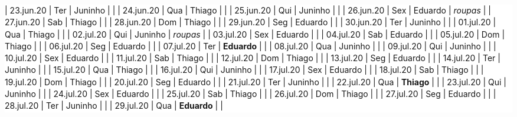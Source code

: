 | 23.jun.20 | Ter | Juninho     |                                                     |
| 24.jun.20 | Qua | Thiago      |                                                     |
| 25.jun.20 | Qui | Juninho     |                                                     |
| 26.jun.20 | Sex | Eduardo     | _roupas_                                            |
| 27.jun.20 | Sab | Thiago      |                                                     |
| 28.jun.20 | Dom | Thiago      |                                                     |
| 29.jun.20 | Seg | Eduardo     |                                                     |
| 30.jun.20 | Ter | Juninho     |                                                     |
| 01.jul.20 | Qua | Thiago      |                                                     |
| 02.jul.20 | Qui | Juninho     | _roupas_                                            |
| 03.jul.20 | Sex | Eduardo     |                                                     |
| 04.jul.20 | Sab | Eduardo     |                                                     |
| 05.jul.20 | Dom | Thiago      |                                                     |
| 06.jul.20 | Seg | Eduardo     |                                                     |
| 07.jul.20 | Ter | **Eduardo** |                                                     |
| 08.jul.20 | Qua | Juninho     |                                                     |
| 09.jul.20 | Qui | Juninho     |                                                     |
| 10.jul.20 | Sex | Eduardo     |                                                     |
| 11.jul.20 | Sab | Thiago      |                                                     |
| 12.jul.20 | Dom | Thiago      |                                                     |
| 13.jul.20 | Seg | Eduardo     |                                                     |
| 14.jul.20 | Ter | Juninho     |                                                     |
| 15.jul.20 | Qua | Thiago      |                                                     |
| 16.jul.20 | Qui | Juninho     |                                                     |
| 17.jul.20 | Sex | Eduardo     |                                                     |
| 18.jul.20 | Sab | Thiago      |                                                     |
| 19.jul.20 | Dom | Thiago      |                                                     |
| 20.jul.20 | Seg | Eduardo     |                                                     |
| 21.jul.20 | Ter | Juninho     |                                                     |
| 22.jul.20 | Qua | **Thiago**  |                                                     |
| 23.jul.20 | Qui | Juninho     |                                                     |
| 24.jul.20 | Sex | Eduardo     |                                                     |
| 25.jul.20 | Sab | Thiago      |                                                     |
| 26.jul.20 | Dom | Thiago      |                                                     |
| 27.jul.20 | Seg | Eduardo     |                                                     |
| 28.jul.20 | Ter | Juninho     |                                                     |
| 29.jul.20 | Qua | **Eduardo** |                                                     |